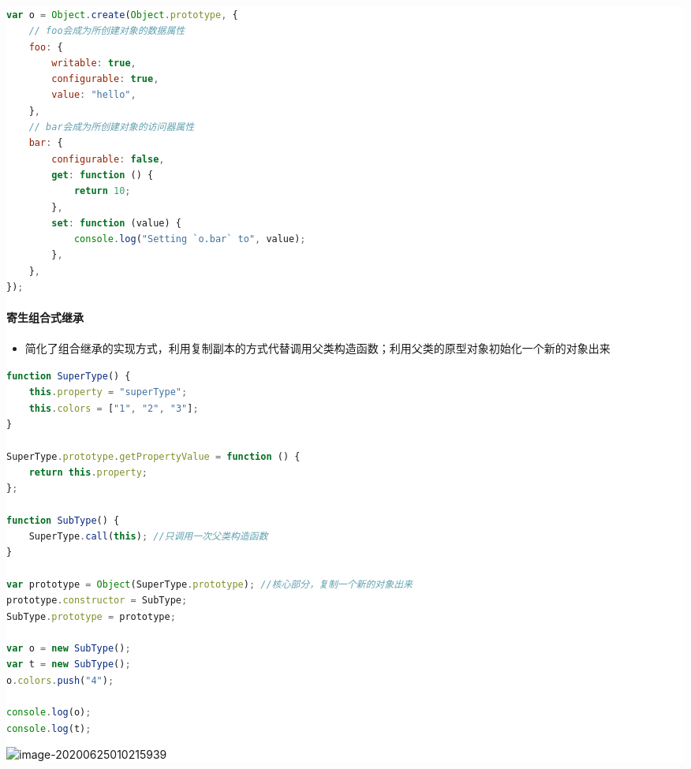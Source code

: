 ```javascript
var o = Object.create(Object.prototype, {
	// foo会成为所创建对象的数据属性
	foo: {
		writable: true,
		configurable: true,
		value: "hello",
	},
	// bar会成为所创建对象的访问器属性
	bar: {
		configurable: false,
		get: function () {
			return 10;
		},
		set: function (value) {
			console.log("Setting `o.bar` to", value);
		},
	},
});
```

#### 寄生组合式继承

-   简化了组合继承的实现方式，利用复制副本的方式代替调用父类构造函数；利用父类的原型对象初始化一个新的对象出来

```javascript
function SuperType() {
	this.property = "superType";
	this.colors = ["1", "2", "3"];
}

SuperType.prototype.getPropertyValue = function () {
	return this.property;
};

function SubType() {
	SuperType.call(this); //只调用一次父类构造函数
}

var prototype = Object(SuperType.prototype); //核心部分，复制一个新的对象出来
prototype.constructor = SubType;
SubType.prototype = prototype;

var o = new SubType();
var t = new SubType();
o.colors.push("4");

console.log(o);
console.log(t);
```

![image-20200625010215939](/images/image-20200625010215939.png)
